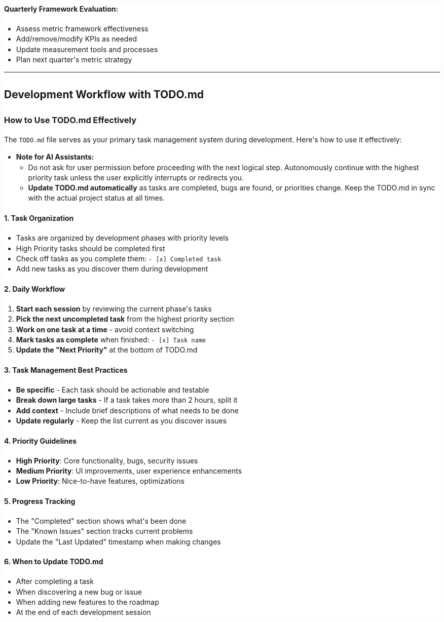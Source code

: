 #### Quarterly Framework Evaluation:
- Assess metric framework effectiveness
- Add/remove/modify KPIs as needed
- Update measurement tools and processes
- Plan next quarter's metric strategy

---

## Development Workflow with TODO.md

### How to Use TODO.md Effectively

The `TODO.md` file serves as your primary task management system during development. Here's how to use it effectively:

- **Note for AI Assistants:**
  - Do not ask for user permission before proceeding with the next logical step. Autonomously continue with the highest priority task unless the user explicitly interrupts or redirects you.
  - **Update TODO.md automatically** as tasks are completed, bugs are found, or priorities change. Keep the TODO.md in sync with the actual project status at all times.

#### 1. **Task Organization**
- Tasks are organized by development phases with priority levels
- High Priority tasks should be completed first
- Check off tasks as you complete them: `- [x] Completed task`
- Add new tasks as you discover them during development

#### 2. **Daily Workflow**
1. **Start each session** by reviewing the current phase's tasks
2. **Pick the next uncompleted task** from the highest priority section
3. **Work on one task at a time** - avoid context switching
4. **Mark tasks as complete** when finished: `- [x] Task name`
5. **Update the "Next Priority"** at the bottom of TODO.md

#### 3. **Task Management Best Practices**
- **Be specific** - Each task should be actionable and testable
- **Break down large tasks** - If a task takes more than 2 hours, split it
- **Add context** - Include brief descriptions of what needs to be done
- **Update regularly** - Keep the list current as you discover issues

#### 4. **Priority Guidelines**
- **High Priority**: Core functionality, bugs, security issues
- **Medium Priority**: UI improvements, user experience enhancements
- **Low Priority**: Nice-to-have features, optimizations

#### 5. **Progress Tracking**
- The "Completed" section shows what's been done
- The "Known Issues" section tracks current problems
- Update the "Last Updated" timestamp when making changes

#### 6. **When to Update TODO.md**
- After completing a task
- When discovering a new bug or issue
- When adding new features to the roadmap
- At the end of each development session

